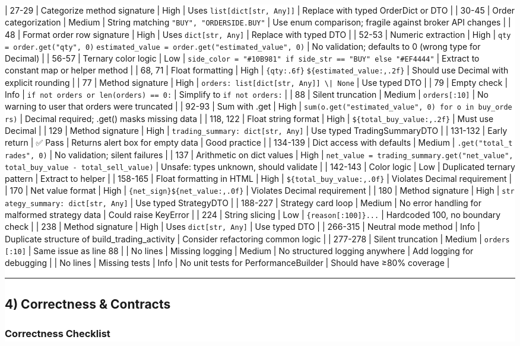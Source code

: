 | 27-29 | Categorize method signature | High | Uses `list[dict[str, Any]]` | Replace with typed OrderDict or DTO |
| 30-45 | Order categorization | Medium | String matching `"BUY", "ORDERSIDE.BUY"` | Use enum comparison; fragile against broker API changes |
| 48 | Format order row signature | High | Uses `dict[str, Any]` | Replace with typed DTO |
| 52-53 | Numeric extraction | High | `qty = order.get("qty", 0)` `estimated_value = order.get("estimated_value", 0)` | No validation; defaults to 0 (wrong type for Decimal) |
| 56-57 | Ternary color logic | Low | `side_color = "#10B981" if side_str == "BUY" else "#EF4444"` | Extract to constant map or helper method |
| 68, 71 | Float formatting | High | `{qty:.6f}` `${estimated_value:,.2f}` | Should use Decimal with explicit rounding |
| 77 | Method signature | High | `orders: list[dict[str, Any]] \| None` | Use typed DTO |
| 79 | Empty check | Info | `if not orders or len(orders) == 0:` | Simplify to `if not orders:` |
| 88 | Silent truncation | Medium | `orders[:10]` | No warning to user that orders were truncated |
| 92-93 | Sum with .get | High | `sum(o.get("estimated_value", 0) for o in buy_orders)` | Decimal required; .get() masks missing data |
| 118, 122 | Float string format | High | `${total_buy_value:,.2f}` | Must use Decimal |
| 129 | Method signature | High | `trading_summary: dict[str, Any]` | Use typed TradingSummaryDTO |
| 131-132 | Early return | ✅ Pass | Returns alert box for empty data | Good practice |
| 134-139 | Dict access with defaults | Medium | `.get("total_trades", 0)` | No validation; silent failures |
| 137 | Arithmetic on dict values | High | `net_value = trading_summary.get("net_value", total_buy_value - total_sell_value)` | Unsafe: types unknown, should validate |
| 142-143 | Color logic | Low | Duplicated ternary pattern | Extract to helper |
| 158-165 | Float formatting in HTML | High | `${total_buy_value:,.0f}` | Violates Decimal requirement |
| 170 | Net value format | High | `{net_sign}${net_value:,.0f}` | Violates Decimal requirement |
| 180 | Method signature | High | `strategy_summary: dict[str, Any]` | Use typed StrategyDTO |
| 188-227 | Strategy card loop | Medium | No error handling for malformed strategy data | Could raise KeyError |
| 224 | String slicing | Low | `{reason[:100]}...` | Hardcoded 100, no boundary check |
| 238 | Method signature | High | Uses `dict[str, Any]` | Use typed DTO |
| 266-315 | Neutral mode method | Info | Duplicate structure of build_trading_activity | Consider refactoring common logic |
| 277-278 | Silent truncation | Medium | `orders[:10]` | Same issue as line 88 |
| No lines | Missing logging | Medium | No structured logging anywhere | Add logging for debugging |
| No lines | Missing tests | Info | No unit tests for PerformanceBuilder | Should have ≥80% coverage |

---

## 4) Correctness & Contracts

### Correctness Checklist
